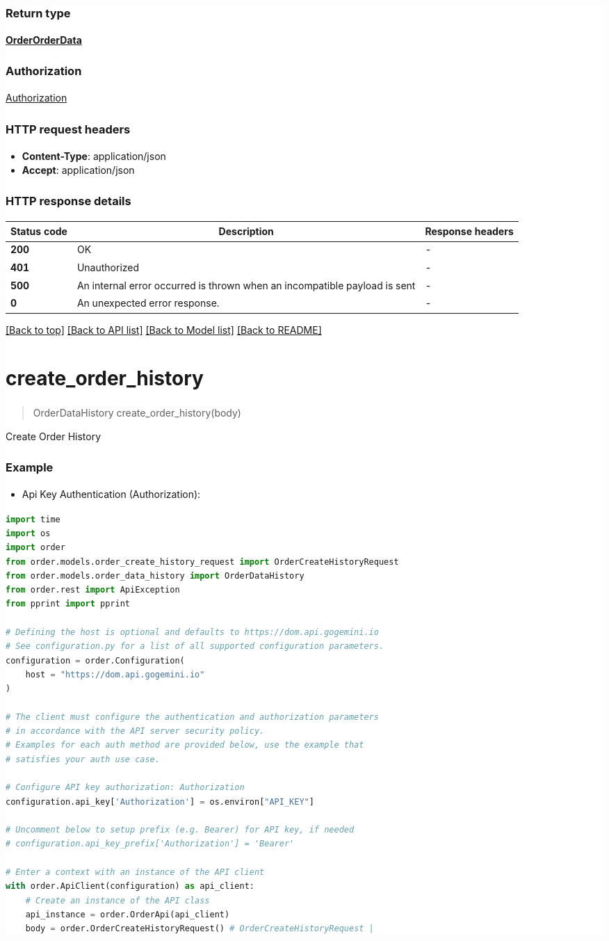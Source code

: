 ### Return type

[**OrderOrderData**](OrderOrderData.md)

### Authorization

[Authorization](../README.md#Authorization)

### HTTP request headers

 - **Content-Type**: application/json
 - **Accept**: application/json

### HTTP response details

| Status code | Description | Response headers |
|-------------|-------------|------------------|
**200** | OK |  -  |
**401** | Unauthorized |  -  |
**500** | An internal error occurred is thrown when an incompatible payload is sent |  -  |
**0** | An unexpected error response. |  -  |

[[Back to top]](#) [[Back to API list]](../README.md#documentation-for-api-endpoints) [[Back to Model list]](../README.md#documentation-for-models) [[Back to README]](../README.md)

# **create_order_history**
> OrderDataHistory create_order_history(body)

Create Order History

### Example

* Api Key Authentication (Authorization):

```python
import time
import os
import order
from order.models.order_create_history_request import OrderCreateHistoryRequest
from order.models.order_data_history import OrderDataHistory
from order.rest import ApiException
from pprint import pprint

# Defining the host is optional and defaults to https://dom.api.gogemini.io
# See configuration.py for a list of all supported configuration parameters.
configuration = order.Configuration(
    host = "https://dom.api.gogemini.io"
)

# The client must configure the authentication and authorization parameters
# in accordance with the API server security policy.
# Examples for each auth method are provided below, use the example that
# satisfies your auth use case.

# Configure API key authorization: Authorization
configuration.api_key['Authorization'] = os.environ["API_KEY"]

# Uncomment below to setup prefix (e.g. Bearer) for API key, if needed
# configuration.api_key_prefix['Authorization'] = 'Bearer'

# Enter a context with an instance of the API client
with order.ApiClient(configuration) as api_client:
    # Create an instance of the API class
    api_instance = order.OrderApi(api_client)
    body = order.OrderCreateHistoryRequest() # OrderCreateHistoryRequest | 
```